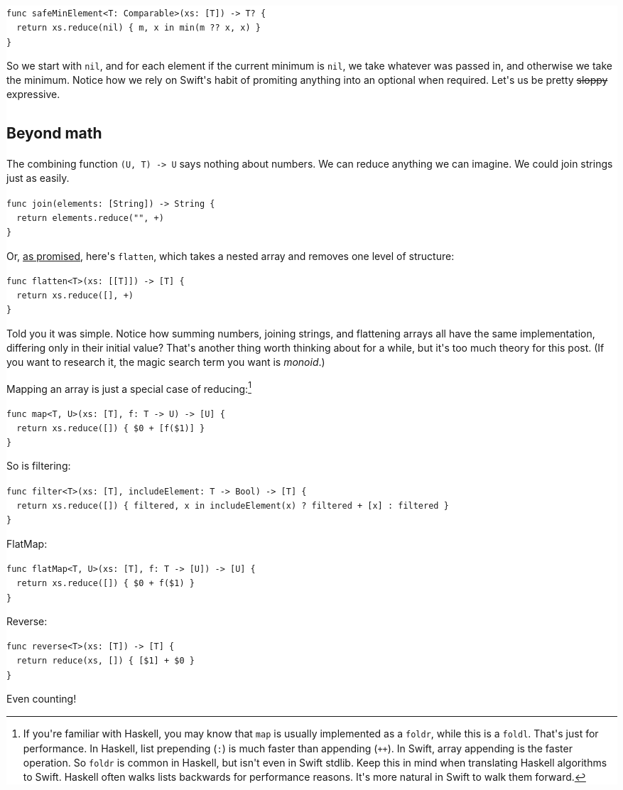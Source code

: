     func safeMinElement<T: Comparable>(xs: [T]) -> T? {
      return xs.reduce(nil) { m, x in min(m ?? x, x) }
    }

So we start with `nil`, and for each element if the current minimum is `nil`, we
take whatever was passed in, and otherwise we take the minimum. Notice how we
rely on Swift's habit of promiting anything into an optional when required.
Let's us be pretty <strike>sloppy</strike> expressive.

## Beyond math

The combining function `(U, T) -> U` says nothing about numbers. We can reduce
anything we can imagine. We could join strings just as easily.

    func join(elements: [String]) -> String {
      return elements.reduce("", +)
    }

Or, [as promised](/flatmap#fn:1), here's `flatten`, which takes a nested array
and removes one level of structure:

    func flatten<T>(xs: [[T]]) -> [T] {
      return xs.reduce([], +)
    }

Told you it was simple. Notice how summing numbers, joining strings, and
flattening arrays all have the same implementation, differing only in their
initial value? That's another thing worth thinking about for a while, but it's
too much theory for this post. (If you want to research it, the magic search
term you want is *monoid*.)

Mapping an array is just a special case of reducing:[^leftright]

    func map<T, U>(xs: [T], f: T -> U) -> [U] {
      return xs.reduce([]) { $0 + [f($1)] }
    }

[^leftright]: If you're familiar with Haskell, you may know that `map` is usually implemented as a `foldr`, while this is a `foldl`. That's just for performance. In Haskell, list prepending (`:`) is much faster than appending (`++`). In Swift, array appending is the faster operation. So `foldr` is common in Haskell, but isn't even in Swift stdlib. Keep this in mind when translating Haskell algorithms to Swift. Haskell often walks lists backwards for performance reasons. It's more natural in Swift to walk them forward.

So is filtering:

    func filter<T>(xs: [T], includeElement: T -> Bool) -> [T] {
      return xs.reduce([]) { filtered, x in includeElement(x) ? filtered + [x] : filtered }
    }

FlatMap:

    func flatMap<T, U>(xs: [T], f: T -> [U]) -> [U] {
      return xs.reduce([]) { $0 + f($1) }
    }

Reverse:

    func reverse<T>(xs: [T]) -> [T] {
      return reduce(xs, []) { [$1] + $0 }
    }

Even counting!


[^lazy]: UPDATE: After some [helpful discussion](https://twitter.com/cocoaphony/status/511339551915511808) with @TacticalGrace and @pyrtsa, I've decided this is description of fold right is too misleading. I usually favor simple-but-slightly-wrong explanations over more-correct-but-requires-lots-of-background-to-understand-and-is-still-slightly-wrong, but in this case, "goes backwards" really confuses how foldr is commonly used. We don't have foldr in Swift, so I'm not going to dig into it here in a footnote; I'll leave it to your [exploration](https://en.wikipedia.org/wiki/Fold_%28higher-order_function%29).
[^array]: In this post, and in many of my posts, I will focus on Array implementations rather than the more general Sequence. That's because Sequence (and Collection) can introduce a lot of complexity and obscure the key points being discussed. Some of their complexity is due to the nature of type constraints, and some is due to quirks about Swift that will likely improve. I've chosen to dodge all of that and focus on the most common and simplest case: Arrays.